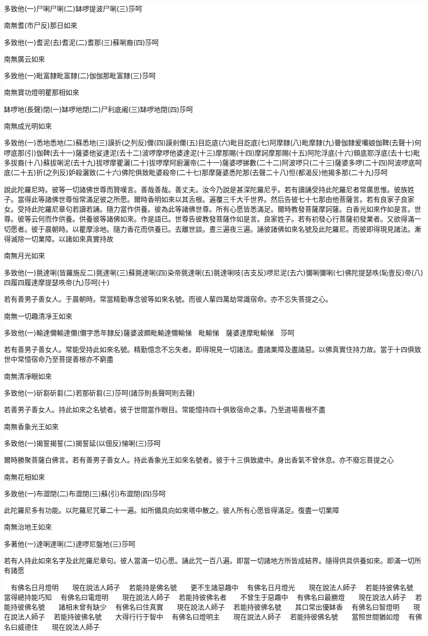 多致他(一)尸唎尸唎(二)缽啰提波尸唎(三)莎呵

南無耆(市尸反)那日如來

多致他(一)耆泥(去)耆泥(二)耆那(三)蘇唎裔(四)莎呵

南無廣云如來

多致他(一)毗富隸毗富隸(二)伽伽那毗富隸(三)莎呵

南無寶功燈明瞿那相如來

缽啰地(長聲)閉(一)缽啰地閉(二)尸利底阇(三)缽啰地閉(四)莎呵

南無成光明如來

多致他(一)悉地悉地(二)蘇悉地(三)謨折(之列反)儞(四)謨剎儞(五)目訖底(六)毗目訖底(七)阿摩隸(八)毗摩隸(九)瞢伽隸爰囒娘伽鞞(去聲十)何啰底那(引)伽鞞(去十一)薩婆他娑達泥(去十二)波啰摩啰他婆達泥(十三)摩那賜(十四)摩訶摩那賜(十五)阿陀浮底(十六)頞底耶浮底(去十七)毗多拔裔(十八)蘇拔唎泥(去十九)拔啰摩瞿灑(二十)拔啰摩阿廚灑帝(二十一)薩婆啰挮數(二十二)阿波啰只(二十三)薩婆多啰(二十四)阿波啰底呵底(二十五)折(之列反)妒殺灑致(二十六)佛陀俱致毗婆殺帝(二十七)那摩薩婆悉陀那(去聲二十八)怛(都渴反)他揭多那(二十九)莎呵

說此陀羅尼時。彼等一切諸佛世尊而贊嘆言。善哉善哉。善丈夫。汝今乃說是甚深陀羅尼乎。若有讀誦受持此陀羅尼者常廣思惟。彼族姓子。當得此等諸佛世尊恒常滿足彼之所愿。爾時香明如來以其舌根。遍覆三千大千世界。然后告彼七十七那由他菩薩言。若有良家子良家女。受持此陀羅尼章句若讀若誦。隨力當作供養。彼為此等諸佛世尊。所有心愿皆悉滿足。爾時教發菩薩摩訶薩。白香光如來作如是言。世尊。彼等云何而作供養。供養彼等諸佛如來。作是語已。世尊告彼教發菩薩作如是言。良家姓子。若有初發心行菩薩初發業者。又欲得滿一切愿者。彼于晨朝時。以瞿摩涂地。隨力香花而供養已。去離世談。晝三遍夜三遍。誦彼諸佛如來名號及此陀羅尼。而彼即得現見諸法。漸得滅除一切業障。以諸如來真實持故

南無月光如來

多致他(一)氈達唎(皆羅施反二)氈達唎(三)蘇氈達唎(四)染帝氈達唎(五)氈達唎吱(吉支反)啰尼泥(去六)彌唎彌唎(七)佛陀提瑟呹(恥壹反)帝(八)四履四履達摩提瑟呹帝(九)莎呵(十)

若有善男子善女人。于晨朝時。常當精勤專念彼等如來名號。而彼人輩四萬劫常識宿命。亦不忘失菩提之心。

南無一切趣清凈王如來

多致他(一)輸達儞輸達儞(儞字悉年隸反)薩婆波頗毗輸達儞輸悌　毗輸悌　薩婆達摩毗輸悌　莎呵

若有善男子善女人。常能受持此如來名號。精勤憶念不忘失者。即得現見一切諸法。盡諸業障及盡諸惡。以佛真實住持力故。當于十四俱致世中常憶宿命乃至菩提善根亦不窮盡

南無清凈眼如來

多致他(一)斫芻斫芻(二)若那斫芻(三)莎呵(諸莎則長聲呵則去聲)

若善男子善女人。持此如來之名號者。彼于世間當作眼目。常能憶持四十俱致宿命之事。乃至道場善根不盡

南無香象光王如來

多致他(一)揭誓揭誓(二)揭誓延(以佃反)悌唎(三)莎呵

爾時勝聚菩薩白佛言。若有善男子善女人。持此香象光王如來名號者。彼于十三俱致歲中。身出香氣不曾休息。亦不廢忘菩提之心

南無花相如來

多致他(一)布澀閉(二)布澀閉(三)蘇(引)布澀閉(四)莎呵

此陀羅尼多有功能。以陀羅尼咒華二十一遍。如所備具向如來塔中散之。彼人所有心愿皆得滿足。復盡一切業障

南無治地王如來

多著他(一)達唎達唎(二)達啰尼盤地(三)莎呵

若有人持此如來名字及此陀羅尼章句。彼人當滿一切心愿。誦此咒一百八遍。即當一切諸地方所皆成結界。隨得供具供養如來。即滿一切所有諸愿

　有佛名日月燈明　　現在說法人師子
　若能持是佛名號　　更不生諸惡趣中
　有佛名日月燈光　　現在說法人師子
　若能持彼佛名號　　當得總持能巧知
　有佛名曰電燈明　　現在說法人師子
　若能持彼佛名者　　不曾生于惡趣中
　有佛名曰最勝燈　　現在說法人師子
　若能持彼佛名號　　諸相未曾有缺少
　有佛名曰住真實　　現在說法人師子
　若能持彼佛名號　　其口常出優缽香
　有佛名曰智燈明　　現在說法人師子
　若能持彼佛名號　　大得行行于智中
　有佛名曰燈明主　　現在說法人師子
　若能持彼佛名號　　當照世間猶如燈
　有佛名曰威德住　　現在說法人師子